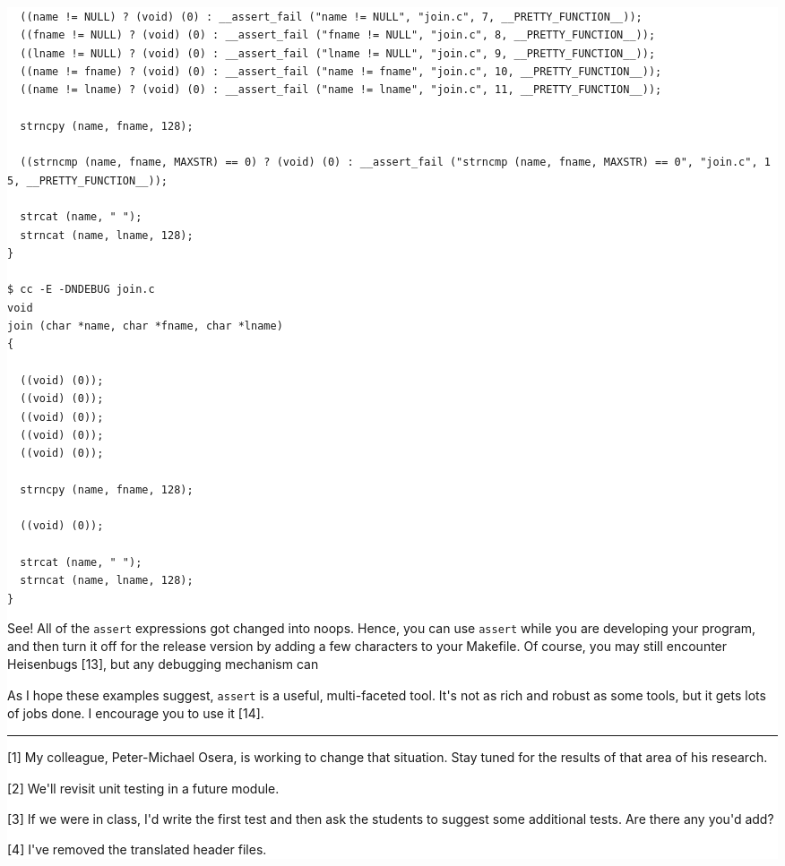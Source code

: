       ((name != NULL) ? (void) (0) : __assert_fail ("name != NULL", "join.c", 7, __PRETTY_FUNCTION__));
      ((fname != NULL) ? (void) (0) : __assert_fail ("fname != NULL", "join.c", 8, __PRETTY_FUNCTION__));
      ((lname != NULL) ? (void) (0) : __assert_fail ("lname != NULL", "join.c", 9, __PRETTY_FUNCTION__));
      ((name != fname) ? (void) (0) : __assert_fail ("name != fname", "join.c", 10, __PRETTY_FUNCTION__));
      ((name != lname) ? (void) (0) : __assert_fail ("name != lname", "join.c", 11, __PRETTY_FUNCTION__));
    
      strncpy (name, fname, 128);
    
      ((strncmp (name, fname, MAXSTR) == 0) ? (void) (0) : __assert_fail ("strncmp (name, fname, MAXSTR) == 0", "join.c", 15, __PRETTY_FUNCTION__));
    
      strcat (name, " ");
      strncat (name, lname, 128);
    }

    $ cc -E -DNDEBUG join.c
    void
    join (char *name, char *fname, char *lname)
    {
    
      ((void) (0));
      ((void) (0));
      ((void) (0));
      ((void) (0));
      ((void) (0));
    
      strncpy (name, fname, 128);
    
      ((void) (0));
    
      strcat (name, " ");
      strncat (name, lname, 128);
    }

See!  All of the `assert` expressions got changed into noops.  Hence,
you can use `assert` while you are developing your program, and then
turn it off for the release version by adding a few characters to your
Makefile.  Of course, you may still encounter Heisenbugs [13], but any
debugging mechanism can

As I hope these examples suggest, `assert` is a useful, multi-faceted
tool.  It's not as rich and robust as some tools, but it gets lots of
jobs done.  I encourage you to use it [14].

---

[1] My colleague, Peter-Michael Osera, is working to change that situation.
Stay tuned for the results of that area of his research.

[2] We'll revisit unit testing in a future module.

[3] If we were in class, I'd write the first test and then ask the 
students to suggest some additional tests.  Are there any you'd add?

[4] I've removed the translated header files.
